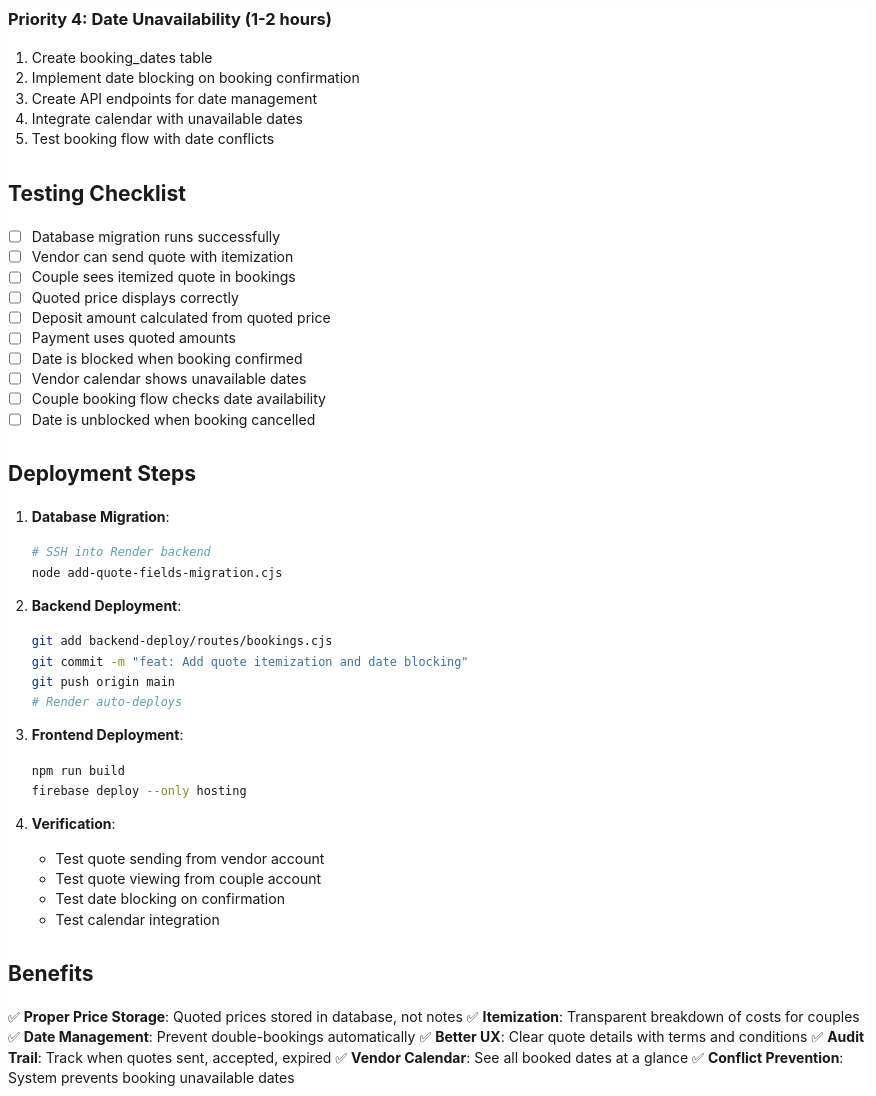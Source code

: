 ### Priority 4: Date Unavailability (1-2 hours)
1. Create booking_dates table
2. Implement date blocking on booking confirmation
3. Create API endpoints for date management
4. Integrate calendar with unavailable dates
5. Test booking flow with date conflicts

## Testing Checklist

- [ ] Database migration runs successfully
- [ ] Vendor can send quote with itemization
- [ ] Couple sees itemized quote in bookings
- [ ] Quoted price displays correctly
- [ ] Deposit amount calculated from quoted price
- [ ] Payment uses quoted amounts
- [ ] Date is blocked when booking confirmed
- [ ] Vendor calendar shows unavailable dates
- [ ] Couple booking flow checks date availability
- [ ] Date is unblocked when booking cancelled

## Deployment Steps

1. **Database Migration**:
   ```bash
   # SSH into Render backend
   node add-quote-fields-migration.cjs
   ```

2. **Backend Deployment**:
   ```bash
   git add backend-deploy/routes/bookings.cjs
   git commit -m "feat: Add quote itemization and date blocking"
   git push origin main
   # Render auto-deploys
   ```

3. **Frontend Deployment**:
   ```bash
   npm run build
   firebase deploy --only hosting
   ```

4. **Verification**:
   - Test quote sending from vendor account
   - Test quote viewing from couple account
   - Test date blocking on confirmation
   - Test calendar integration

## Benefits

✅ **Proper Price Storage**: Quoted prices stored in database, not notes
✅ **Itemization**: Transparent breakdown of costs for couples
✅ **Date Management**: Prevent double-bookings automatically
✅ **Better UX**: Clear quote details with terms and conditions
✅ **Audit Trail**: Track when quotes sent, accepted, expired
✅ **Vendor Calendar**: See all booked dates at a glance
✅ **Conflict Prevention**: System prevents booking unavailable dates
